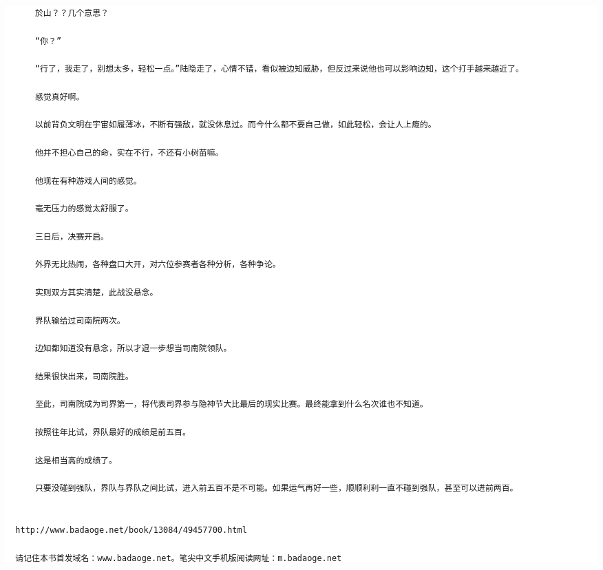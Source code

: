           於山？？几个意思？
      
          “你？”
      
          “行了，我走了，别想太多，轻松一点。”陆隐走了，心情不错，看似被边知威胁，但反过来说他也可以影响边知，这个打手越来越近了。
      
          感觉真好啊。
      
          以前背负文明在宇宙如履薄冰，不断有强敌，就没休息过。而今什么都不要自己做，如此轻松，会让人上瘾的。
      
          他并不担心自己的命，实在不行，不还有小树苗嘛。
      
          他现在有种游戏人间的感觉。
      
          毫无压力的感觉太舒服了。
      
          三日后，决赛开启。
      
          外界无比热闹，各种盘口大开，对六位参赛者各种分析，各种争论。
      
          实则双方其实清楚，此战没悬念。
      
          界队输给过司南院两次。
      
          边知都知道没有悬念，所以才退一步想当司南院领队。
      
          结果很快出来，司南院胜。
      
          至此，司南院成为司界第一，将代表司界参与隐神节大比最后的现实比赛。最终能拿到什么名次谁也不知道。
      
          按照往年比试，界队最好的成绩是前五百。
      
          这是相当高的成绩了。
      
          只要没碰到强队，界队与界队之间比试，进入前五百不是不可能。如果运气再好一些，顺顺利利一直不碰到强队，甚至可以进前两百。
      
      
      http://www.badaoge.net/book/13084/49457700.html
      
      请记住本书首发域名：www.badaoge.net。笔尖中文手机版阅读网址：m.badaoge.net